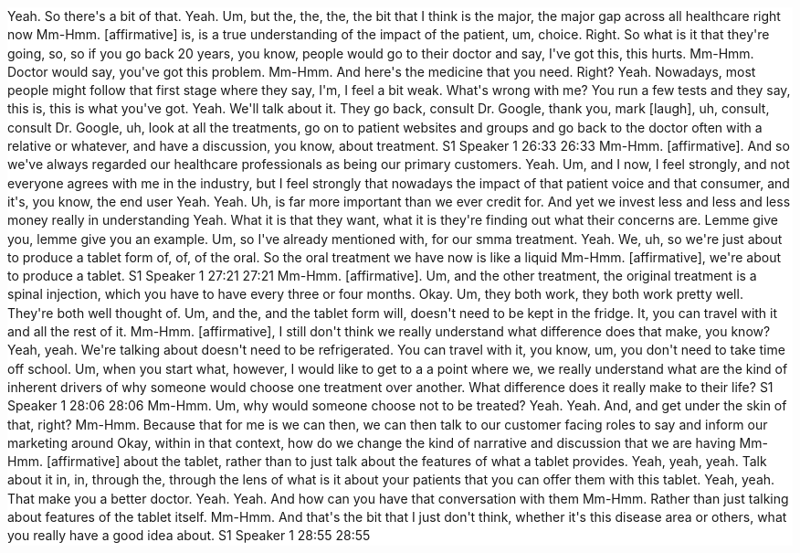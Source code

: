 Yeah. So there's a bit of that. Yeah. Um, but the, the, the, the bit that I think is the major, the major gap across all healthcare right now Mm-Hmm. [affirmative] is, is a true understanding of the impact of the patient, um, choice. Right. So what is it that they're going, so, so if you go back 20 years, you know, people would go to their doctor and say, I've got this, this hurts. Mm-Hmm. Doctor would say, you've got this problem. Mm-Hmm. And here's the medicine that you need. Right? Yeah. Nowadays, most people might follow that first stage where they say, I'm, I feel a bit weak. What's wrong with me? You run a few tests and they say, this is, this is what you've got. Yeah. We'll talk about it. They go back, consult Dr. Google, thank you, mark [laugh], uh, consult, consult Dr. Google, uh, look at all the treatments, go on to patient websites and groups and go back to the doctor often with a relative or whatever, and have a discussion, you know, about treatment.
S1
Speaker 1
26:33
26:33
Mm-Hmm. [affirmative]. And so we've always regarded our healthcare professionals as being our primary customers. Yeah. Um, and I now, I feel strongly, and not everyone agrees with me in the industry, but I feel strongly that nowadays the impact of that patient voice and that consumer, and it's, you know, the end user Yeah. Yeah. Uh, is far more important than we ever credit for. And yet we invest less and less and less money really in understanding Yeah. What it is that they want, what it is they're finding out what their concerns are. Lemme give you, lemme give you an example. Um, so I've already mentioned with, for our smma treatment. Yeah. We, uh, so we're just about to produce a tablet form of, of, of the oral. So the oral treatment we have now is like a liquid Mm-Hmm. [affirmative], we're about to produce a tablet.
S1
Speaker 1
27:21
27:21
Mm-Hmm. [affirmative]. Um, and the other treatment, the original treatment is a spinal injection, which you have to have every three or four months. Okay. Um, they both work, they both work pretty well. They're both well thought of. Um, and the, and the tablet form will, doesn't need to be kept in the fridge. It, you can travel with it and all the rest of it. Mm-Hmm. [affirmative], I still don't think we really understand what difference does that make, you know? Yeah, yeah. We're talking about doesn't need to be refrigerated. You can travel with it, you know, um, you don't need to take time off school. Um, when you start what, however, I would like to get to a a point where we, we really understand what are the kind of inherent drivers of why someone would choose one treatment over another. What difference does it really make to their life?
S1
Speaker 1
28:06
28:06
Mm-Hmm. Um, why would someone choose not to be treated? Yeah. Yeah. And, and get under the skin of that, right? Mm-Hmm. Because that for me is we can then, we can then talk to our customer facing roles to say and inform our marketing around Okay, within in that context, how do we change the kind of narrative and discussion that we are having Mm-Hmm. [affirmative] about the tablet, rather than to just talk about the features of what a tablet provides. Yeah, yeah, yeah. Talk about it in, in, through the, through the lens of what is it about your patients that you can offer them with this tablet. Yeah, yeah. That make you a better doctor. Yeah. Yeah. And how can you have that conversation with them Mm-Hmm. Rather than just talking about features of the tablet itself. Mm-Hmm. And that's the bit that I just don't think, whether it's this disease area or others, what you really have a good idea about.
S1
Speaker 1
28:55
28:55